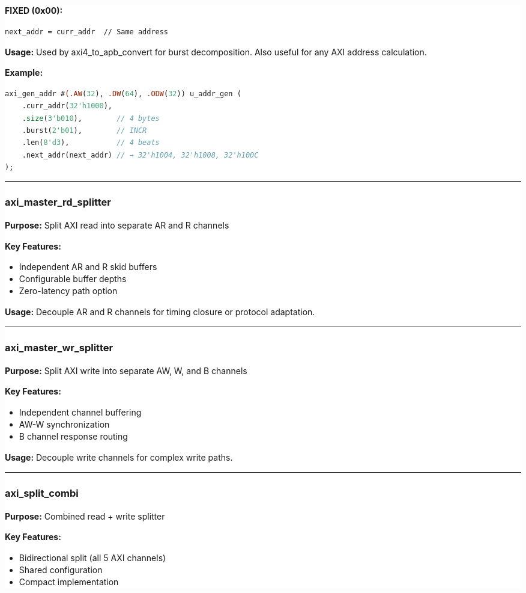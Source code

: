 **FIXED (0x00):**
```
next_addr = curr_addr  // Same address
```

**Usage:**
Used by axi4_to_apb_convert for burst decomposition. Also useful for any AXI address calculation.

**Example:**
```systemverilog
axi_gen_addr #(.AW(32), .DW(64), .ODW(32)) u_addr_gen (
    .curr_addr(32'h1000),
    .size(3'b010),        // 4 bytes
    .burst(2'b01),        // INCR
    .len(8'd3),           // 4 beats
    .next_addr(next_addr) // → 32'h1004, 32'h1008, 32'h100C
);
```

---

### axi_master_rd_splitter

**Purpose:** Split AXI read into separate AR and R channels

**Key Features:**
- Independent AR and R skid buffers
- Configurable buffer depths
- Zero-latency path option

**Usage:**
Decouple AR and R channels for timing closure or protocol adaptation.

---

### axi_master_wr_splitter

**Purpose:** Split AXI write into separate AW, W, and B channels

**Key Features:**
- Independent channel buffering
- AW-W synchronization
- B channel response routing

**Usage:**
Decouple write channels for complex write paths.

---

### axi_split_combi

**Purpose:** Combined read + write splitter

**Key Features:**
- Bidirectional split (all 5 AXI channels)
- Shared configuration
- Compact implementation
